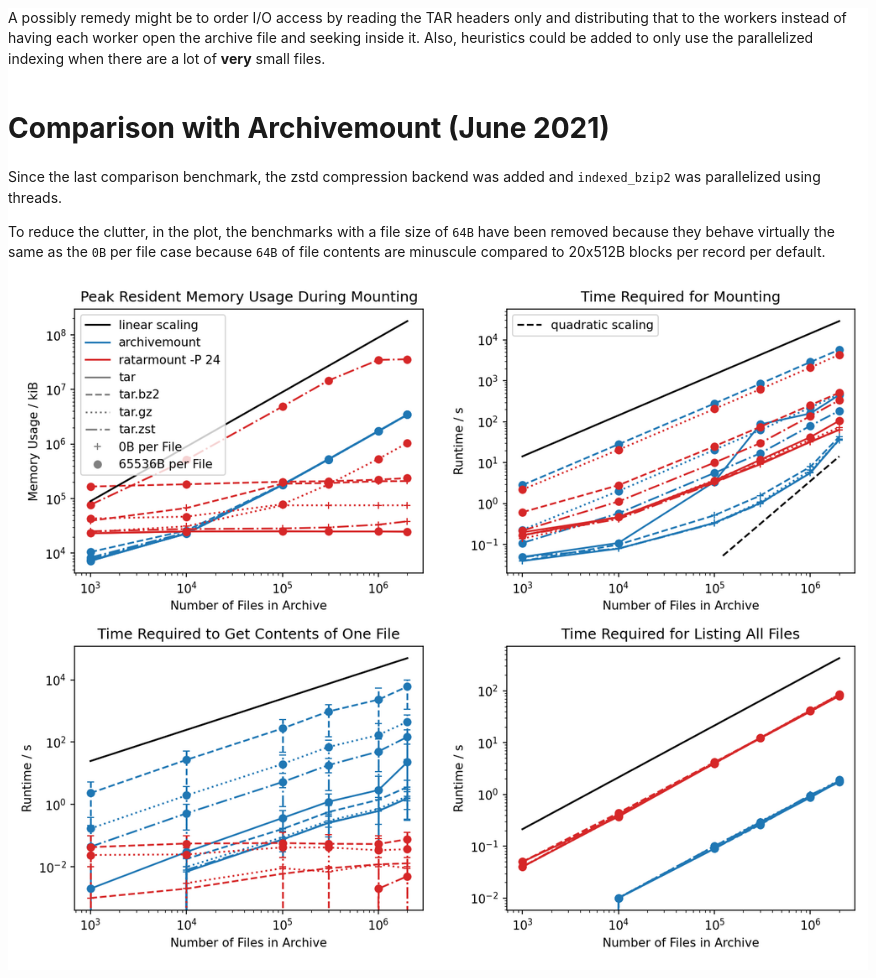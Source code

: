 A possibly remedy might be to order I/O access by reading the TAR headers only and distributing that to the workers instead of having each worker open the archive file and seeking inside it.
Also, heuristics could be added to only use the parallelized indexing when there are a lot of **very** small files.


# Comparison with Archivemount (June 2021)

Since the last comparison benchmark, the zstd compression backend was added and `indexed_bzip2` was parallelized using threads.

To reduce the clutter, in the plot, the benchmarks with a file size of `64B` have been removed because they behave virtually the same as the `0B` per file case because `64B` of file contents are minuscule compared to 20x512B blocks per record per default.

![Benchmark comparison between ratarmount and archivemount](plots/archivemount-comparison-2021-06-27.png)
